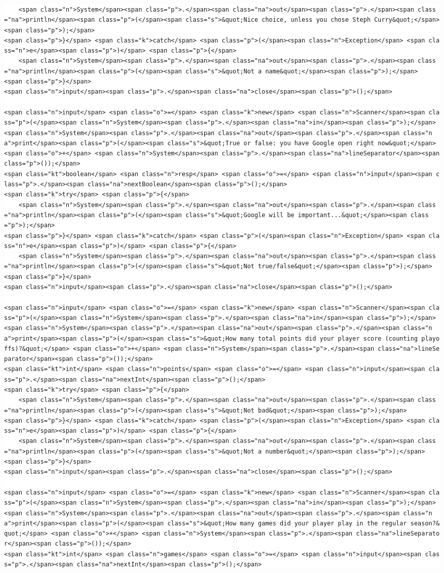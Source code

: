         <span class="n">System</span><span class="p">.</span><span class="na">out</span><span class="p">.</span><span class="na">println</span><span class="p">(</span><span class="s">&quot;Nice choice, unless you chose Steph Curry&quot;</span><span class="p">);</span>
    <span class="p">}</span> <span class="k">catch</span> <span class="p">(</span><span class="n">Exception</span> <span class="n">e</span><span class="p">)</span> <span class="p">{</span>
        <span class="n">System</span><span class="p">.</span><span class="na">out</span><span class="p">.</span><span class="na">println</span><span class="p">(</span><span class="s">&quot;Not a name&quot;</span><span class="p">);</span>
    <span class="p">}</span>
    <span class="n">input</span><span class="p">.</span><span class="na">close</span><span class="p">();</span>

    <span class="n">input</span> <span class="o">=</span> <span class="k">new</span> <span class="n">Scanner</span><span class="p">(</span><span class="n">System</span><span class="p">.</span><span class="na">in</span><span class="p">);</span>
    <span class="n">System</span><span class="p">.</span><span class="na">out</span><span class="p">.</span><span class="na">print</span><span class="p">(</span><span class="s">&quot;True or false: you have Google open right now&quot;</span> <span class="o">+</span> <span class="n">System</span><span class="p">.</span><span class="na">lineSeparator</span><span class="p">());</span>
    <span class="kt">boolean</span> <span class="n">resp</span> <span class="o">=</span> <span class="n">input</span><span class="p">.</span><span class="na">nextBoolean</span><span class="p">();</span>
    <span class="k">try</span> <span class="p">{</span>
        <span class="n">System</span><span class="p">.</span><span class="na">out</span><span class="p">.</span><span class="na">println</span><span class="p">(</span><span class="s">&quot;Google will be important...&quot;</span><span class="p">);</span>
    <span class="p">}</span> <span class="k">catch</span> <span class="p">(</span><span class="n">Exception</span> <span class="n">e</span><span class="p">)</span> <span class="p">{</span>
        <span class="n">System</span><span class="p">.</span><span class="na">out</span><span class="p">.</span><span class="na">println</span><span class="p">(</span><span class="s">&quot;Not true/false&quot;</span><span class="p">);</span>
    <span class="p">}</span>
    <span class="n">input</span><span class="p">.</span><span class="na">close</span><span class="p">();</span>

    <span class="n">input</span> <span class="o">=</span> <span class="k">new</span> <span class="n">Scanner</span><span class="p">(</span><span class="n">System</span><span class="p">.</span><span class="na">in</span><span class="p">);</span>
    <span class="n">System</span><span class="p">.</span><span class="na">out</span><span class="p">.</span><span class="na">print</span><span class="p">(</span><span class="s">&quot;How many total points did your player score (counting playoffs)?&quot;</span> <span class="o">+</span> <span class="n">System</span><span class="p">.</span><span class="na">lineSeparator</span><span class="p">());</span>
    <span class="kt">int</span> <span class="n">points</span> <span class="o">=</span> <span class="n">input</span><span class="p">.</span><span class="na">nextInt</span><span class="p">();</span> 
    <span class="k">try</span> <span class="p">{</span>
        <span class="n">System</span><span class="p">.</span><span class="na">out</span><span class="p">.</span><span class="na">println</span><span class="p">(</span><span class="s">&quot;Not bad&quot;</span><span class="p">);</span>
    <span class="p">}</span> <span class="k">catch</span> <span class="p">(</span><span class="n">Exception</span> <span class="n">e</span><span class="p">)</span> <span class="p">{</span>
        <span class="n">System</span><span class="p">.</span><span class="na">out</span><span class="p">.</span><span class="na">println</span><span class="p">(</span><span class="s">&quot;Not a number&quot;</span><span class="p">);</span>
    <span class="p">}</span>
    <span class="n">input</span><span class="p">.</span><span class="na">close</span><span class="p">();</span>

    <span class="n">input</span> <span class="o">=</span> <span class="k">new</span> <span class="n">Scanner</span><span class="p">(</span><span class="n">System</span><span class="p">.</span><span class="na">in</span><span class="p">);</span>
    <span class="n">System</span><span class="p">.</span><span class="na">out</span><span class="p">.</span><span class="na">print</span><span class="p">(</span><span class="s">&quot;How many games did your player play in the regular season?&quot;</span> <span class="o">+</span> <span class="n">System</span><span class="p">.</span><span class="na">lineSeparator</span><span class="p">());</span>
    <span class="kt">int</span> <span class="n">games</span> <span class="o">=</span> <span class="n">input</span><span class="p">.</span><span class="na">nextInt</span><span class="p">();</span>